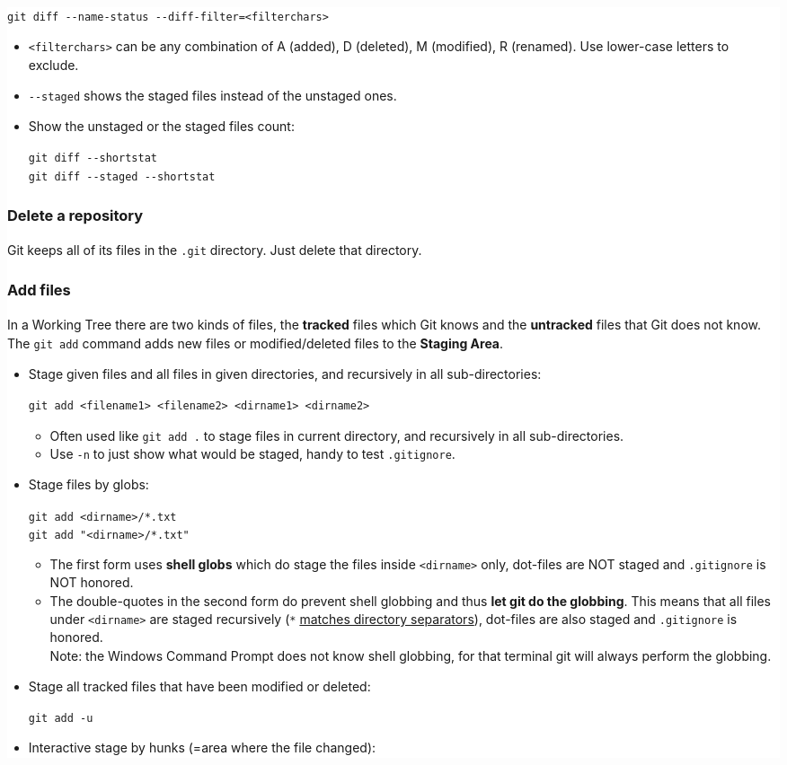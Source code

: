   ```
  git diff --name-status --diff-filter=<filterchars>
  ```

  - `<filterchars>` can be any combination of A (added), D (deleted), M (modified), R (renamed). Use lower-case letters to exclude.
  - `--staged` shows the staged files instead of the unstaged ones.

- Show the unstaged or the staged files count:

  ```
  git diff --shortstat
  git diff --staged --shortstat
  ```


### Delete a repository

Git keeps all of its files in the `.git` directory. Just delete that directory.


### Add files

In a Working Tree there are two kinds of files, the **tracked** files which Git knows and the **untracked** files that Git does not know. The `git add` command adds new files or modified/deleted files to the **Staging Area**.

- Stage given files and all files in given directories, and recursively in all sub-directories:

  ```
  git add <filename1> <filename2> <dirname1> <dirname2>
  ```

  - Often used like `git add .` to stage files in current directory, and recursively in all sub-directories.
  - Use `-n` to just show what would be staged, handy to test `.gitignore`.

- Stage files by globs:

  ```
  git add <dirname>/*.txt
  git add "<dirname>/*.txt"
  ```

  - The first form uses **shell globs** which do stage the files inside `<dirname>` only, dot-files are NOT staged and `.gitignore` is NOT honored.
  - The double-quotes in the second form do prevent shell globbing and thus **let git do the globbing**. This means that all files under `<dirname>` are staged recursively (`*` [matches directory separators](https://git-scm.com/docs/gitglossary.html#def_pathspec)), dot-files are also staged and `.gitignore` is honored.  
    Note: the Windows Command Prompt does not know shell globbing, for that terminal git will always perform the globbing.

- Stage all tracked files that have been modified or deleted:

  ```
  git add -u
  ```

- Interactive stage by hunks (=area where the file changed):
